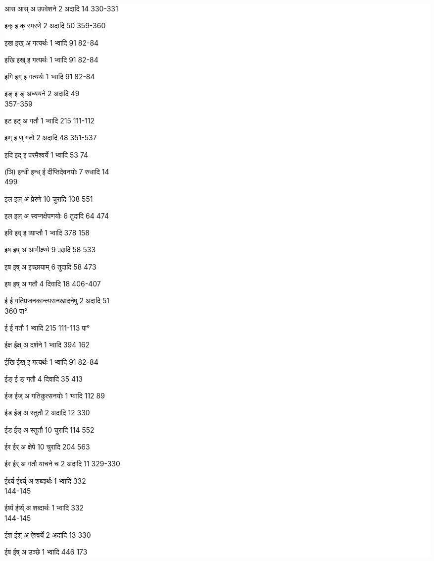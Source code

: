 आस आस् अ उपवेशने 2 अदादि 14 330-331

इक् इ क् स्मरणे 2 अदादि 50 359-360

इख इख् अ गत्यर्थः 1 भ्वादि 91 82-84

इखि इख् इ गत्यर्थः 1 भ्वादि 91 82-84

इगि इग् इ गत्यर्थः 1 भ्वादि 91 82-84

इङ् इ ङ् अध्ययने 2 अदादि 49  
357-359

इट इट् अ गतौ 1 भ्वादि 215 111-112

इण् इ ण् गतौ 2 अदादि 48 351-537

इदि इद् इ परमैश्वर्ये 1 भ्वादि 53 74

(ञि) इन्धी इन्ध् ई दीप्तिदेवनयोः 7 रुधादि 14  
499

इल इल् अ प्रेरणे 10 चुरादि 108 551

इल इल् अ स्वप्नक्षेपणयोः 6 तुदादि 64 474

इवि इव् इ व्याप्तौ 1 भ्वादि 378 158

इष इष् अ आभीक्ष्ण्ये 9 क्र्यादि 58 533

इष इष् अ इच्छायाम् 6 तुदादि 58 473

इष इष् अ गतौ 4 दिवादि 18 406-407

ई ई गतिप्रजनकान्त्यसनखादनेषु 2 अदादि 51  
360 पा°

ई ई गतौ 1 भ्वादि 215 111-113 पा°

ईक्ष ईक्ष् अ दर्शने 1 भ्वादि 394 162

ईखि ईख् इ गत्यर्थः 1 भ्वादि 91 82-84

ईङ् ई ङ् गतौ 4 दिवादि 35 413

ईज ईज् अ गतिकुत्सनयोः 1 भ्वादि 112 89

ईड ईड् अ स्तुतौ 2 अदादि 12 330

ईड ईड् अ स्तुतौ 10 चुरादि 114 552

ईर ईर् अ क्षेपे 10 चुरादि 204 563

ईर ईर् अ गतौ याचने च 2 अदादि 11 329-330

ईर्क्ष्य ईर्क्ष्य् अ शब्दार्थः 1 भ्वादि 332  
144-145

ईर्ष्य ईर्ष्य् अ शब्दार्थः 1 भ्वादि 332  
144-145

ईश ईश् अ ऐश्वर्ये 2 अदादि 13 330

ईष ईष् अ उञ्छे 1 भ्वादि 446 173
